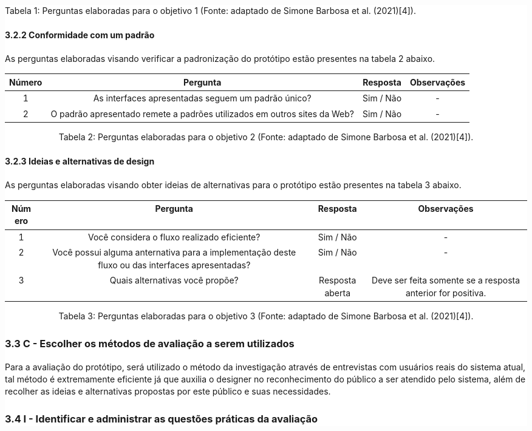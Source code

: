 Tabela 1: Perguntas elaboradas para o objetivo 1 (Fonte: adaptado de Simone Barbosa et al. (2021)[4]).

</center>

#### 3.2.2 Conformidade com um padrão

As perguntas elaboradas visando verificar a padronização do protótipo estão presentes na tabela 2 abaixo.

<center>

| Número | Pergunta | Resposta | Observações |
| :-: | :-: | :-: | :-: |
| 1 | As interfaces apresentadas seguem um padrão único? | Sim / Não | - |
| 2 | O padrão apresentado remete a padrões utilizados em outros sites da Web? | Sim / Não | - |

Tabela 2: Perguntas elaboradas para o objetivo 2 (Fonte: adaptado de Simone Barbosa et al. (2021)[4]).

</center>

#### 3.2.3 Ideias e alternativas de design

As perguntas elaboradas visando obter ideias de alternativas para o protótipo estão presentes na tabela 3 abaixo.

<center>

| Número | Pergunta | Resposta | Observações |
| :-: | :-: | :-: | :-: |
| 1 | Você considera o fluxo realizado eficiente? | Sim / Não | - | 
| 2 | Você possui alguma anternativa para a implementação deste fluxo ou das interfaces apresentadas? | Sim / Não | - |
| 3 | Quais alternativas você propõe? | Resposta aberta | Deve ser feita somente se a resposta anterior for positiva. | 

Tabela 3: Perguntas elaboradas para o objetivo 3 (Fonte: adaptado de Simone Barbosa et al. (2021)[4]).

</center>

### 3.3 C - Escolher os métodos de avaliação a serem utilizados
Para a avaliação do protótipo, será utilizado o método da investigação através de entrevistas com usuários reais do sistema atual, tal método é extremamente eficiente já que auxilia o designer no reconhecimento do público a ser atendido pelo sistema, além de recolher as ideias e alternativas propostas por este público e suas necessidades.

### 3.4 I - Identificar e administrar as questões práticas da avaliação

